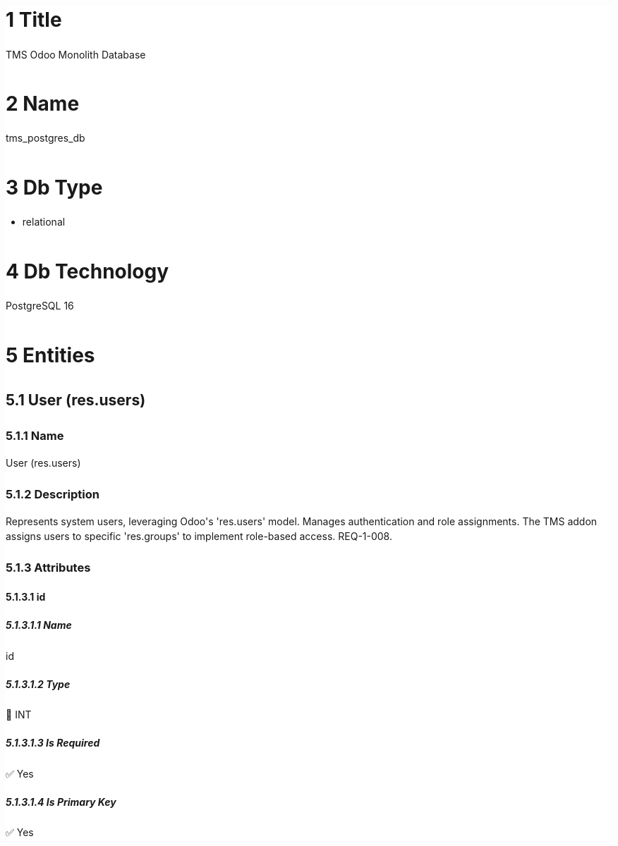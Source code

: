 # 1 Title

TMS Odoo Monolith Database

# 2 Name

tms_postgres_db

# 3 Db Type

- relational

# 4 Db Technology

PostgreSQL 16

# 5 Entities

## 5.1 User (res.users)

### 5.1.1 Name

User (res.users)

### 5.1.2 Description

Represents system users, leveraging Odoo's 'res.users' model. Manages authentication and role assignments. The TMS addon assigns users to specific 'res.groups' to implement role-based access. REQ-1-008.

### 5.1.3 Attributes

#### 5.1.3.1 id

##### 5.1.3.1.1 Name

id

##### 5.1.3.1.2 Type

🔹 INT

##### 5.1.3.1.3 Is Required

✅ Yes

##### 5.1.3.1.4 Is Primary Key

✅ Yes
